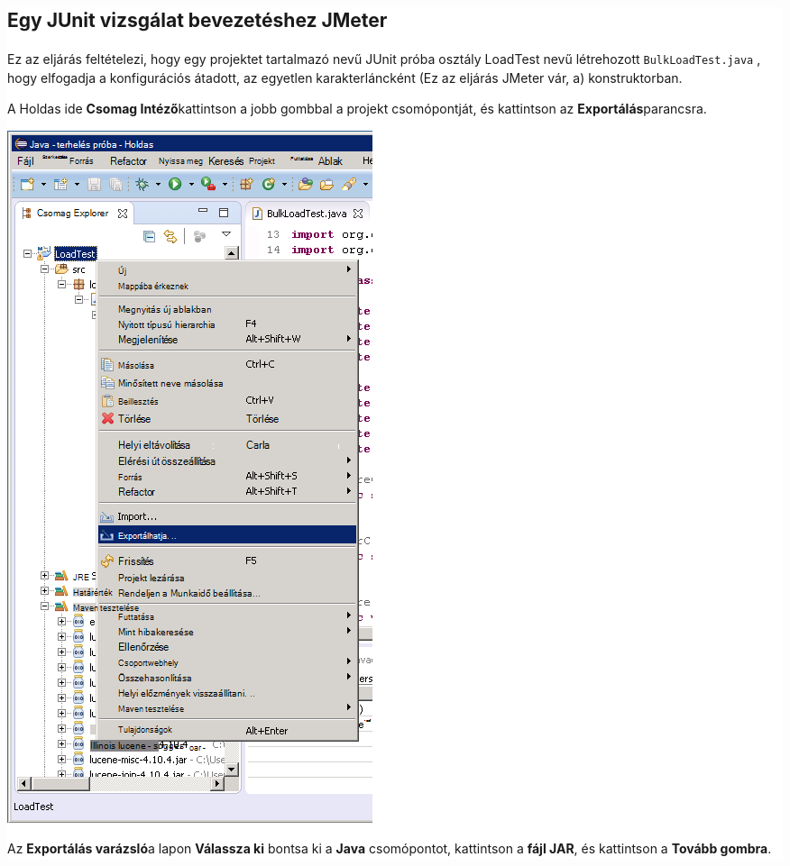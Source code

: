 ## <a name="deploying-a-junit-test-to-jmeter"></a>Egy JUnit vizsgálat bevezetéshez JMeter

Ez az eljárás feltételezi, hogy egy projektet tartalmazó nevű JUnit próba osztály LoadTest nevű létrehozott `BulkLoadTest.java` , hogy elfogadja a konfigurációs átadott, az egyetlen karakterláncként (Ez az eljárás JMeter vár, a) konstruktorban.

A Holdas ide **Csomag Intéző**kattintson a jobb gombbal a projekt csomópontját, és kattintson az **Exportálás**parancsra.

![](./media/guidance-elasticsearch/jmeter-deploy26.png)

Az **Exportálás varázsló**a lapon **Válassza ki** bontsa ki a **Java** csomópontot, kattintson a **fájl JAR**, és kattintson a **Tovább gombra**.
